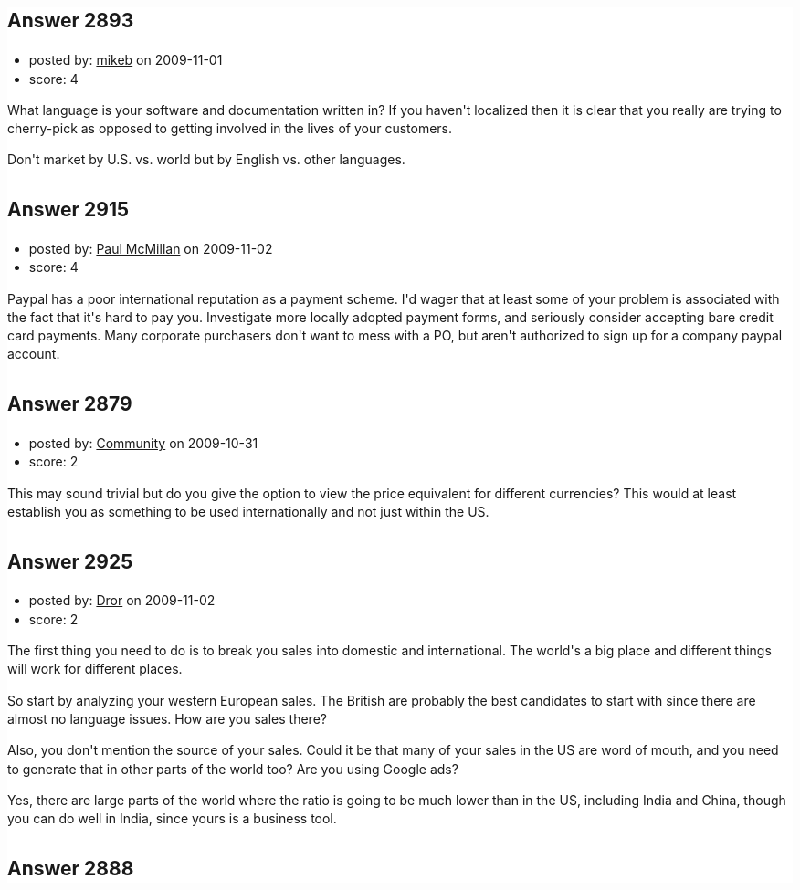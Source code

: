 
## Answer 2893

- posted by: [mikeb](https://stackexchange.com/users/-1/1229-mikeb) on 2009-11-01
- score: 4

What language is your software and documentation written in? If you haven't localized then it is clear that you really are trying to cherry-pick as opposed to getting involved in the lives of your customers.

Don't market by U.S. vs. world but by English vs. other languages. 


## Answer 2915

- posted by: [Paul McMillan](https://stackexchange.com/users/-1/1126-paul-mcmillan) on 2009-11-02
- score: 4

Paypal has a poor international reputation as a payment scheme. I'd wager that at least some of your problem is associated with the fact that it's hard to pay you. Investigate more locally adopted payment forms, and seriously consider accepting bare credit card payments. Many corporate purchasers don't want to mess with a PO, but aren't authorized to sign up for a company paypal account.


## Answer 2879

- posted by: [Community](https://stackexchange.com/users/-1/-1-community) on 2009-10-31
- score: 2

This may sound trivial but do you give the option to view the price equivalent for different currencies? This would at least establish you as something to be used internationally and not just within the US.


## Answer 2925

- posted by: [Dror](https://stackexchange.com/users/-1/1057-dror) on 2009-11-02
- score: 2

The first thing you need to do is to break you sales into domestic and international. The world's a big place and different things will work for different places. 

So start by analyzing your western European sales. The British are probably the best candidates to start with since there are almost no language issues. How are you sales there? 

Also, you don't mention the source of your sales. Could it be that many of your sales in the US are word of mouth, and you need to generate that in other parts of the world too? Are you using Google ads?

Yes, there are large parts of the world where the ratio is going to be much lower than in the US, including India and China, though you can do well in India, since yours is a business tool. 






## Answer 2888
